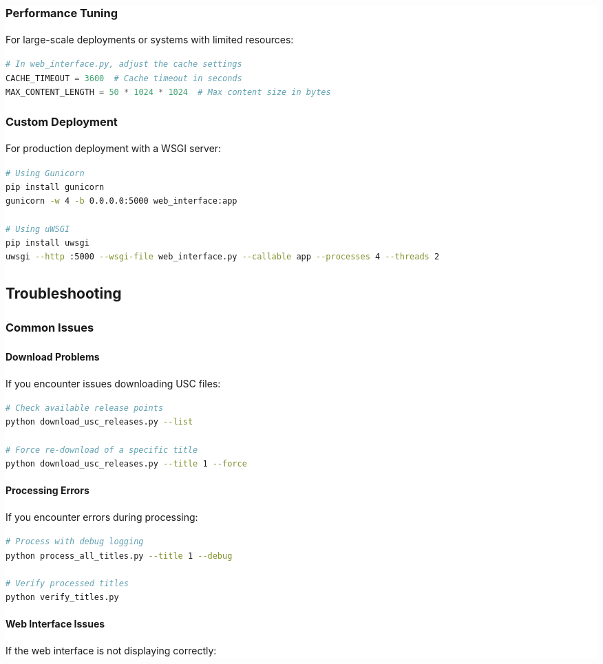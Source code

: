 ### Performance Tuning

For large-scale deployments or systems with limited resources:

```python
# In web_interface.py, adjust the cache settings
CACHE_TIMEOUT = 3600  # Cache timeout in seconds
MAX_CONTENT_LENGTH = 50 * 1024 * 1024  # Max content size in bytes
```

### Custom Deployment

For production deployment with a WSGI server:

```bash
# Using Gunicorn
pip install gunicorn
gunicorn -w 4 -b 0.0.0.0:5000 web_interface:app

# Using uWSGI
pip install uwsgi
uwsgi --http :5000 --wsgi-file web_interface.py --callable app --processes 4 --threads 2
```

## Troubleshooting

### Common Issues

#### Download Problems

If you encounter issues downloading USC files:

```bash
# Check available release points
python download_usc_releases.py --list

# Force re-download of a specific title
python download_usc_releases.py --title 1 --force
```

#### Processing Errors

If you encounter errors during processing:

```bash
# Process with debug logging
python process_all_titles.py --title 1 --debug

# Verify processed titles
python verify_titles.py
```

#### Web Interface Issues

If the web interface is not displaying correctly:
